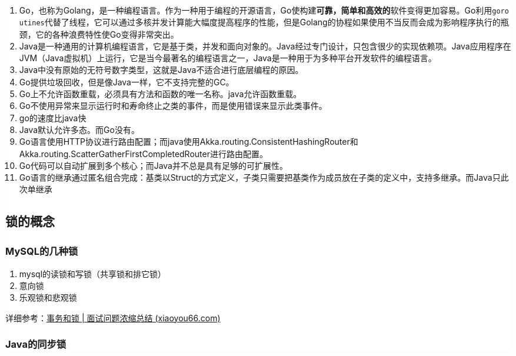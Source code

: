 1. Go，也称为Golang，是一种编程语言。作为一种用于编程的开源语言，Go使构建**可靠，简单和高效的**软件变得更加容易。Go利用`goroutines`代替了线程，它可以通过多核并发计算能大幅度提高程序的性能，但是Golang的协程如果使用不当反而会成为影响程序执行的瓶颈，它的各种浪费特性使Go变得非常突出。
2. Java是一种通用的计算机编程语言，它是基于类，并发和面向对象的。Java经过专门设计，只包含很少的实现依赖项。Java应用程序在JVM（Java虚拟机）上运行，它是当今最著名的编程语言之一，Java是一种用于为多种平台开发软件的编程语言。
3. Java中没有原始的无符号数字类型，这就是Java不适合进行底层编程的原因。
4. Go提供垃圾回收，但是像Java一样，它不支持完整的GC。
5. Go上不允许函数重载，必须具有方法和函数的唯一名称。java允许函数重载。
6. Go不使用异常来显示运行时和寿命终止之类的事件，而是使用错误来显示此类事件。
7. go的速度比java快
8. Java默认允许多态。而Go没有。
9. Go语言使用HTTP协议进行路由配置；而java使用Akka.routing.ConsistentHashingRouter和Akka.routing.ScatterGatherFirstCompletedRouter进行路由配置。
10. Go代码可以自动扩展到多个核心；而Java并不总是具有足够的可扩展性。
11. Go语言的继承通过匿名组合完成：基类以Struct的方式定义，子类只需要把基类作为成员放在子类的定义中，支持多继承。而Java只此次单继承

## 锁的概念

### MySQL的几种锁

1. mysql的读锁和写锁（共享锁和排它锁）
2. 意向锁
3. 乐观锁和悲观锁

详细参考：[事务和锁 | 面试问题浓缩总结 (xiaoyou66.com)](http://interview.xiaoyou66.com/pages/4b1eef/)

### Java的同步锁





